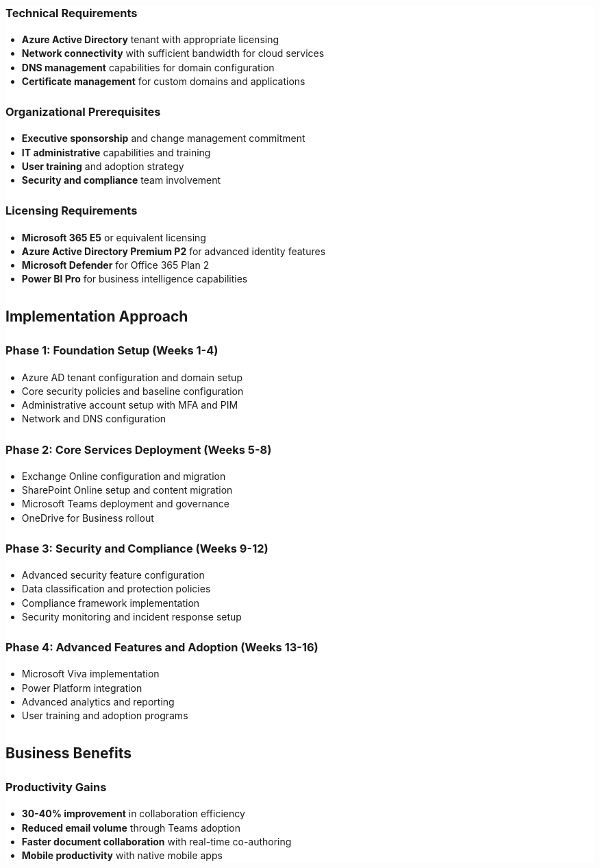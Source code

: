 ### Technical Requirements
- **Azure Active Directory** tenant with appropriate licensing
- **Network connectivity** with sufficient bandwidth for cloud services
- **DNS management** capabilities for domain configuration
- **Certificate management** for custom domains and applications

### Organizational Prerequisites
- **Executive sponsorship** and change management commitment
- **IT administrative** capabilities and training
- **User training** and adoption strategy
- **Security and compliance** team involvement

### Licensing Requirements
- **Microsoft 365 E5** or equivalent licensing
- **Azure Active Directory Premium P2** for advanced identity features
- **Microsoft Defender** for Office 365 Plan 2
- **Power BI Pro** for business intelligence capabilities

## Implementation Approach

### Phase 1: Foundation Setup (Weeks 1-4)
- Azure AD tenant configuration and domain setup
- Core security policies and baseline configuration
- Administrative account setup with MFA and PIM
- Network and DNS configuration

### Phase 2: Core Services Deployment (Weeks 5-8)
- Exchange Online configuration and migration
- SharePoint Online setup and content migration
- Microsoft Teams deployment and governance
- OneDrive for Business rollout

### Phase 3: Security and Compliance (Weeks 9-12)
- Advanced security feature configuration
- Data classification and protection policies
- Compliance framework implementation
- Security monitoring and incident response setup

### Phase 4: Advanced Features and Adoption (Weeks 13-16)
- Microsoft Viva implementation
- Power Platform integration
- Advanced analytics and reporting
- User training and adoption programs

## Business Benefits

### Productivity Gains
- **30-40% improvement** in collaboration efficiency
- **Reduced email volume** through Teams adoption
- **Faster document collaboration** with real-time co-authoring
- **Mobile productivity** with native mobile apps
